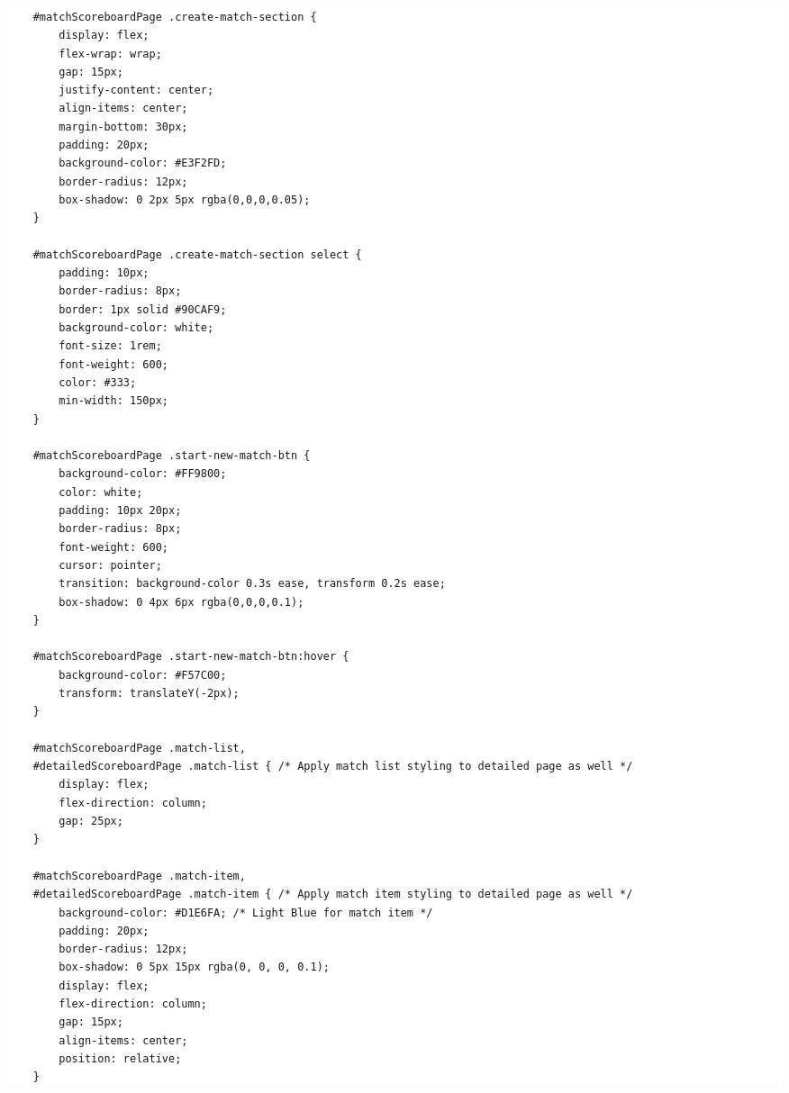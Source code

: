         #matchScoreboardPage .create-match-section {
            display: flex;
            flex-wrap: wrap;
            gap: 15px;
            justify-content: center;
            align-items: center;
            margin-bottom: 30px;
            padding: 20px;
            background-color: #E3F2FD;
            border-radius: 12px;
            box-shadow: 0 2px 5px rgba(0,0,0,0.05);
        }

        #matchScoreboardPage .create-match-section select {
            padding: 10px;
            border-radius: 8px;
            border: 1px solid #90CAF9;
            background-color: white;
            font-size: 1rem;
            font-weight: 600;
            color: #333;
            min-width: 150px;
        }

        #matchScoreboardPage .start-new-match-btn {
            background-color: #FF9800;
            color: white;
            padding: 10px 20px;
            border-radius: 8px;
            font-weight: 600;
            cursor: pointer;
            transition: background-color 0.3s ease, transform 0.2s ease;
            box-shadow: 0 4px 6px rgba(0,0,0,0.1);
        }

        #matchScoreboardPage .start-new-match-btn:hover {
            background-color: #F57C00;
            transform: translateY(-2px);
        }

        #matchScoreboardPage .match-list,
        #detailedScoreboardPage .match-list { /* Apply match list styling to detailed page as well */
            display: flex;
            flex-direction: column;
            gap: 25px;
        }

        #matchScoreboardPage .match-item,
        #detailedScoreboardPage .match-item { /* Apply match item styling to detailed page as well */
            background-color: #D1E6FA; /* Light Blue for match item */
            padding: 20px;
            border-radius: 12px;
            box-shadow: 0 5px 15px rgba(0, 0, 0, 0.1);
            display: flex;
            flex-direction: column;
            gap: 15px;
            align-items: center;
            position: relative;
        }
